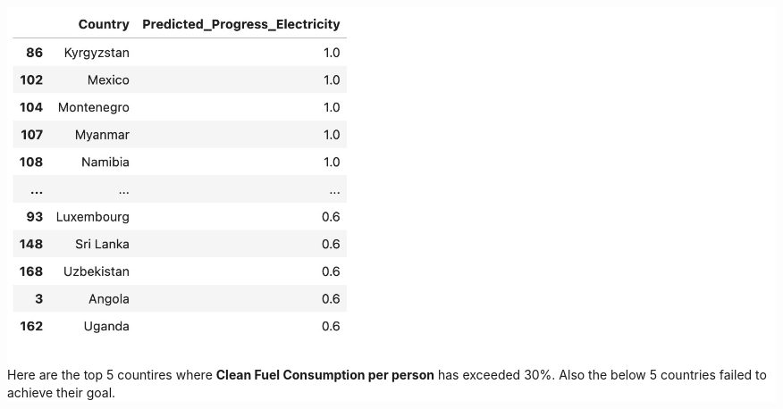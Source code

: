 <img src="images/Predicted_Progress_Electricity.jpg" alt="Predicted_Progress_Electricity" style="width:400px;"/>

Here are the top 5 countires where **Clean Fuel Consumption per person**  has exceeded 30%. Also the below 5 countries failed to achieve their goal.
